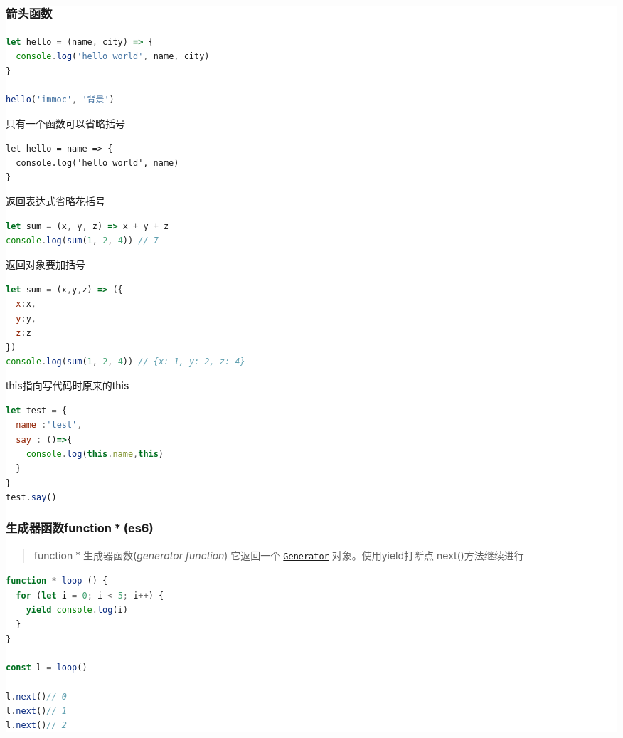 ### 箭头函数

```js
let hello = (name, city) => {
  console.log('hello world', name, city)
}

hello('immoc', '背景')
```

只有一个函数可以省略括号

```
let hello = name => {
  console.log('hello world', name)
}
```

返回表达式省略花括号

```js
let sum = (x, y, z) => x + y + z
console.log(sum(1, 2, 4)) // 7
```

返回对象要加括号

```js
let sum = (x,y,z) => ({
  x:x,
  y:y,
  z:z
})
console.log(sum(1, 2, 4)) // {x: 1, y: 2, z: 4}
```

this指向写代码时原来的this

```js
let test = {
  name :'test',
  say : ()=>{
    console.log(this.name,this)
  }
}
test.say()
```

###  生成器函数function * (es6)

> function *  生成器函数(*generator function*) 它返回一个  [`Generator`](https://developer.mozilla.org/zh-CN/docs/Web/JavaScript/Reference/Global_Objects/Generator) 对象。使用yield打断点 next()方法继续进行

```js
function * loop () {
  for (let i = 0; i < 5; i++) {
    yield console.log(i)
  }
}

const l = loop()

l.next()// 0
l.next()// 1
l.next()// 2
```
